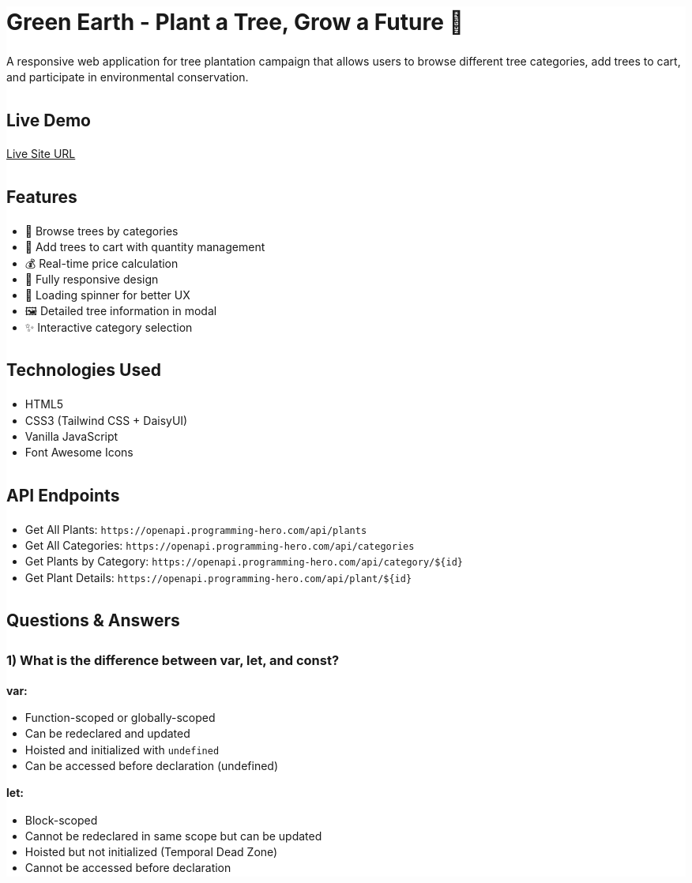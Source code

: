 # Green Earth - Plant a Tree, Grow a Future 🌱

A responsive web application for tree plantation campaign that allows users to browse different tree categories, add trees to cart, and participate in environmental conservation.

## Live Demo

[Live Site URL](https://project-green-earth.vercel.app/)

## Features

- 🌿 Browse trees by categories
- 🛒 Add trees to cart with quantity management
- 💰 Real-time price calculation
- 📱 Fully responsive design
- 🔄 Loading spinner for better UX
- 🖼️ Detailed tree information in modal
- ✨ Interactive category selection

## Technologies Used

- HTML5
- CSS3 (Tailwind CSS + DaisyUI)
- Vanilla JavaScript
- Font Awesome Icons

## API Endpoints

- Get All Plants: `https://openapi.programming-hero.com/api/plants`
- Get All Categories: `https://openapi.programming-hero.com/api/categories`
- Get Plants by Category: `https://openapi.programming-hero.com/api/category/${id}`
- Get Plant Details: `https://openapi.programming-hero.com/api/plant/${id}`

## Questions & Answers

### 1) What is the difference between var, let, and const?

**var:**

- Function-scoped or globally-scoped
- Can be redeclared and updated
- Hoisted and initialized with `undefined`
- Can be accessed before declaration (undefined)

**let:**

- Block-scoped
- Cannot be redeclared in same scope but can be updated
- Hoisted but not initialized (Temporal Dead Zone)
- Cannot be accessed before declaration

